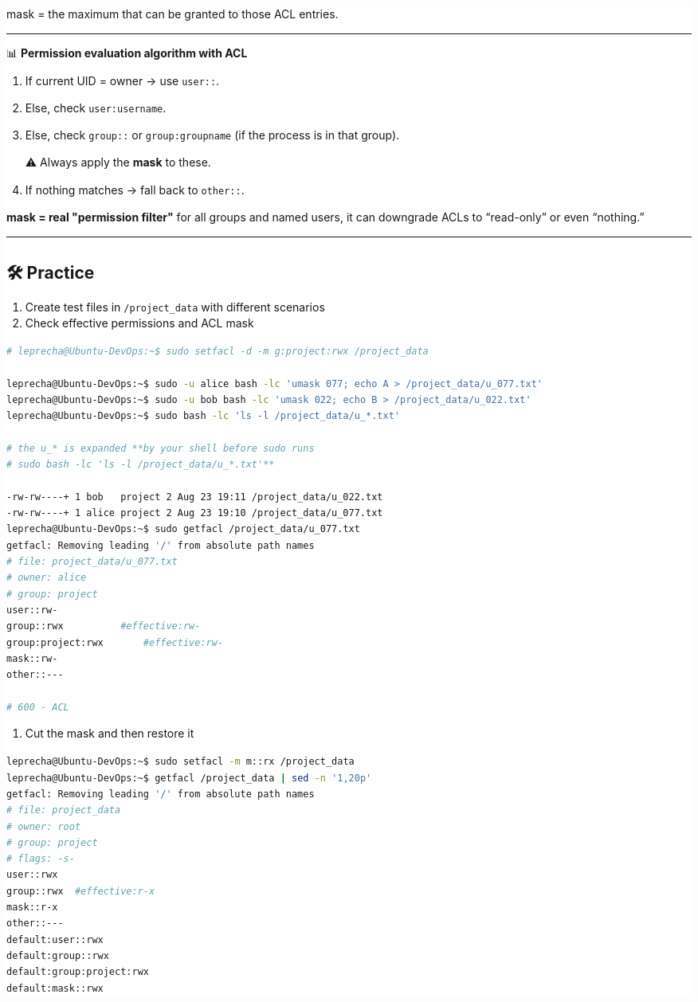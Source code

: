 mask = the maximum that can be granted to those ACL entries.

---

📊 **Permission evaluation algorithm with ACL**

1. If current UID = owner → use `user::`.
2. Else, check `user:username`.
3. Else, check `group::` or `group:groupname` (if the process is in that group).
    
    ⚠️ Always apply the **mask** to these.
    
4. If nothing matches → fall back to `other::`.

**mask = real "permission filter"** for all groups and named users, it can downgrade  ACLs to “read-only” or even “nothing.”

---

## 🛠 Practice

1. Сreate test files in `/project_data` with different scenarios
2. Сheck effective permissions and ACL mask

```bash
# leprecha@Ubuntu-DevOps:~$ sudo setfacl -d -m g:project:rwx /project_data

leprecha@Ubuntu-DevOps:~$ sudo -u alice bash -lc 'umask 077; echo A > /project_data/u_077.txt'
leprecha@Ubuntu-DevOps:~$ sudo -u bob bash -lc 'umask 022; echo B > /project_data/u_022.txt'
leprecha@Ubuntu-DevOps:~$ sudo bash -lc 'ls -l /project_data/u_*.txt'

# the u_* is expanded **by your shell before sudo runs
# sudo bash -lc 'ls -l /project_data/u_*.txt'**

-rw-rw----+ 1 bob   project 2 Aug 23 19:11 /project_data/u_022.txt
-rw-rw----+ 1 alice project 2 Aug 23 19:10 /project_data/u_077.txt
leprecha@Ubuntu-DevOps:~$ sudo getfacl /project_data/u_077.txt
getfacl: Removing leading '/' from absolute path names
# file: project_data/u_077.txt
# owner: alice
# group: project
user::rw-
group::rwx			#effective:rw-
group:project:rwx		#effective:rw-
mask::rw-
other::---

# 600 - ACL
```

1. Cut the mask and then restore it

```bash
leprecha@Ubuntu-DevOps:~$ sudo setfacl -m m::rx /project_data
leprecha@Ubuntu-DevOps:~$ getfacl /project_data | sed -n '1,20p'
getfacl: Removing leading '/' from absolute path names
# file: project_data
# owner: root
# group: project
# flags: -s-
user::rwx
group::rwx	#effective:r-x
mask::r-x
other::---
default:user::rwx
default:group::rwx
default:group:project:rwx
default:mask::rwx
```